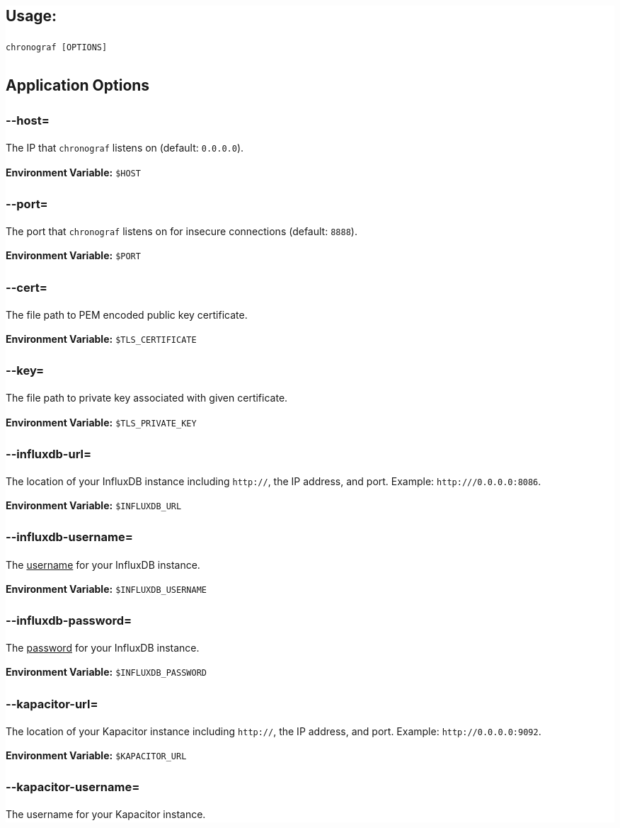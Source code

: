 ## Usage:
```
chronograf [OPTIONS]
```

## Application Options

### \--host=
The IP that `chronograf` listens on (default: `0.0.0.0`).

**Environment Variable:** `$HOST`

### \--port=
The port that `chronograf` listens on for insecure connections (default: `8888`).

**Environment Variable:** `$PORT`

### \--cert=
The file path to PEM encoded public key certificate.

**Environment Variable:** `$TLS_CERTIFICATE`

### \--key=
The file path to private key associated with given certificate.

**Environment Variable:** `$TLS_PRIVATE_KEY`

### \--influxdb-url=
The location of your InfluxDB instance including `http://`, the IP address, and port.
Example: `http:///0.0.0.0:8086`.

**Environment Variable:** `$INFLUXDB_URL`

### \--influxdb-username=
The [username](/chronograf/v1.3/administration/user-management/) for your InfluxDB instance.

**Environment Variable:** `$INFLUXDB_USERNAME`

### \--influxdb-password=
The [password](/chronograf/v1.3/administration/user-management/) for your InfluxDB instance.

**Environment Variable:** `$INFLUXDB_PASSWORD`

### \--kapacitor-url=
The location of your Kapacitor instance including `http://`, the IP address, and port.
Example: `http://0.0.0.0:9092`.

**Environment Variable:** `$KAPACITOR_URL`

### \--kapacitor-username=
The username for your Kapacitor instance.
